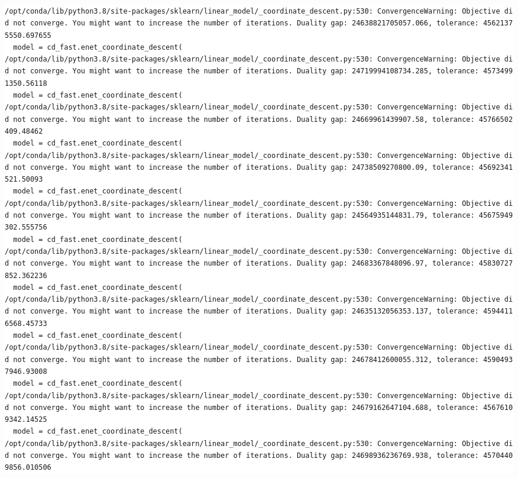     /opt/conda/lib/python3.8/site-packages/sklearn/linear_model/_coordinate_descent.py:530: ConvergenceWarning: Objective did not converge. You might want to increase the number of iterations. Duality gap: 24638821705057.066, tolerance: 45621375550.697655
      model = cd_fast.enet_coordinate_descent(
    /opt/conda/lib/python3.8/site-packages/sklearn/linear_model/_coordinate_descent.py:530: ConvergenceWarning: Objective did not converge. You might want to increase the number of iterations. Duality gap: 24719994108734.285, tolerance: 45734991350.56118
      model = cd_fast.enet_coordinate_descent(
    /opt/conda/lib/python3.8/site-packages/sklearn/linear_model/_coordinate_descent.py:530: ConvergenceWarning: Objective did not converge. You might want to increase the number of iterations. Duality gap: 24669961439907.58, tolerance: 45766502409.48462
      model = cd_fast.enet_coordinate_descent(
    /opt/conda/lib/python3.8/site-packages/sklearn/linear_model/_coordinate_descent.py:530: ConvergenceWarning: Objective did not converge. You might want to increase the number of iterations. Duality gap: 24738509270800.09, tolerance: 45692341521.50093
      model = cd_fast.enet_coordinate_descent(
    /opt/conda/lib/python3.8/site-packages/sklearn/linear_model/_coordinate_descent.py:530: ConvergenceWarning: Objective did not converge. You might want to increase the number of iterations. Duality gap: 24564935144831.79, tolerance: 45675949302.555756
      model = cd_fast.enet_coordinate_descent(
    /opt/conda/lib/python3.8/site-packages/sklearn/linear_model/_coordinate_descent.py:530: ConvergenceWarning: Objective did not converge. You might want to increase the number of iterations. Duality gap: 24683367848096.97, tolerance: 45830727852.362236
      model = cd_fast.enet_coordinate_descent(
    /opt/conda/lib/python3.8/site-packages/sklearn/linear_model/_coordinate_descent.py:530: ConvergenceWarning: Objective did not converge. You might want to increase the number of iterations. Duality gap: 24635132056353.137, tolerance: 45944116568.45733
      model = cd_fast.enet_coordinate_descent(
    /opt/conda/lib/python3.8/site-packages/sklearn/linear_model/_coordinate_descent.py:530: ConvergenceWarning: Objective did not converge. You might want to increase the number of iterations. Duality gap: 24678412600055.312, tolerance: 45904937946.93008
      model = cd_fast.enet_coordinate_descent(
    /opt/conda/lib/python3.8/site-packages/sklearn/linear_model/_coordinate_descent.py:530: ConvergenceWarning: Objective did not converge. You might want to increase the number of iterations. Duality gap: 24679162647104.688, tolerance: 45676109342.14525
      model = cd_fast.enet_coordinate_descent(
    /opt/conda/lib/python3.8/site-packages/sklearn/linear_model/_coordinate_descent.py:530: ConvergenceWarning: Objective did not converge. You might want to increase the number of iterations. Duality gap: 24698936236769.938, tolerance: 45704409856.010506
